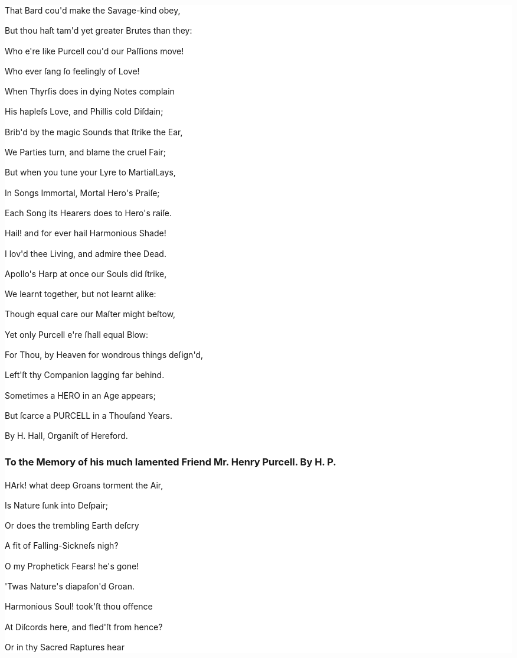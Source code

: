 That Bard cou'd make the Savage-kind obey,

But thou haſt tam'd yet greater Brutes than they:

Who e're like Purcell cou'd our Paſſions move!

Who ever ſang ſo feelingly of Love!

When Thyrſis does in dying Notes complain

His hapleſs Love, and Phillis cold Diſdain;

Brib'd by the magic Sounds that ſtrike the Ear,

We Parties turn, and blame the cruel Fair;

But when you tune your Lyre to MartialLays,

In Songs Immortal, Mortal Hero's Praiſe;

Each Song its Hearers does to Hero's raiſe.

Hail! and for ever hail Harmonious Shade!

I lov'd thee Living, and admire thee Dead.

Apollo's Harp at once our Souls did ſtrike,

We learnt together, but not learnt alike:

Though equal care our Maſter might beſtow,

Yet only Purcell e're ſhall equal Blow:

For Thou, by Heaven for wondrous things de­ſign'd,

Left'ſt thy Companion lagging far behind.

Sometimes a HERO in an Age appears;

But ſcarce a PURCELL in a Thouſand Years.

By H. Hall, Organiſt of Hereford.

### To the Memory of his much lamented Friend Mr. Henry Purcell. By H. P.

HArk! what deep Groans torment the Air,

Is Nature ſunk into Deſpair;

Or does the trembling Earth deſcry

A fit of Falling-Sickneſs nigh?

O my Prophetick Fears! he's gone!

'Twas Nature's diapaſon'd Groan.

Harmonious Soul! took'ſt thou offence

At Diſcords here, and fled'ſt from hence?

Or in thy Sacred Raptures hear
